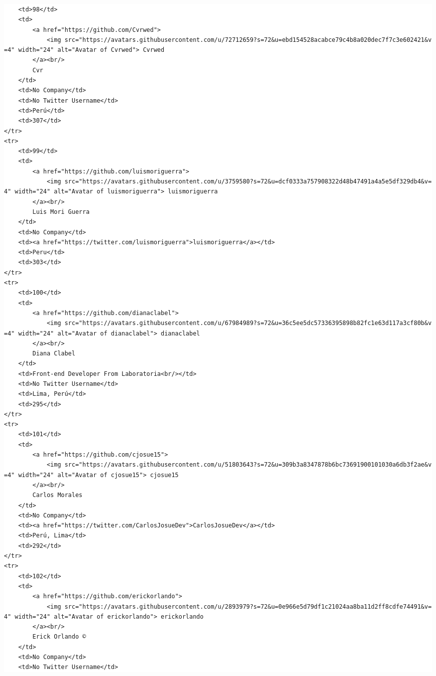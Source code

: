 		<td>98</td>
		<td>
			<a href="https://github.com/Cvrwed">
				<img src="https://avatars.githubusercontent.com/u/72712659?s=72&u=ebd154528acabce79c4b8a020dec7f7c3e602421&v=4" width="24" alt="Avatar of Cvrwed"> Cvrwed
			</a><br/>
			Cvr
		</td>
		<td>No Company</td>
		<td>No Twitter Username</td>
		<td>Perú</td>
		<td>307</td>
	</tr>
	<tr>
		<td>99</td>
		<td>
			<a href="https://github.com/luismoriguerra">
				<img src="https://avatars.githubusercontent.com/u/3759580?s=72&u=dcf0333a757908322d48b47491a4a5e5df329db4&v=4" width="24" alt="Avatar of luismoriguerra"> luismoriguerra
			</a><br/>
			Luis Mori Guerra
		</td>
		<td>No Company</td>
		<td><a href="https://twitter.com/luismoriguerra">luismoriguerra</a></td>
		<td>Peru</td>
		<td>303</td>
	</tr>
	<tr>
		<td>100</td>
		<td>
			<a href="https://github.com/dianaclabel">
				<img src="https://avatars.githubusercontent.com/u/67984989?s=72&u=36c5ee5dc57336395898b82fc1e63d117a3cf80b&v=4" width="24" alt="Avatar of dianaclabel"> dianaclabel
			</a><br/>
			Diana Clabel 
		</td>
		<td>Front-end Developer From Laboratoria<br/></td>
		<td>No Twitter Username</td>
		<td>Lima, Perú</td>
		<td>295</td>
	</tr>
	<tr>
		<td>101</td>
		<td>
			<a href="https://github.com/cjosue15">
				<img src="https://avatars.githubusercontent.com/u/51803643?s=72&u=309b3a8347878b6bc73691900101030a6db3f2ae&v=4" width="24" alt="Avatar of cjosue15"> cjosue15
			</a><br/>
			Carlos Morales
		</td>
		<td>No Company</td>
		<td><a href="https://twitter.com/CarlosJosueDev">CarlosJosueDev</a></td>
		<td>Perú, Lima</td>
		<td>292</td>
	</tr>
	<tr>
		<td>102</td>
		<td>
			<a href="https://github.com/erickorlando">
				<img src="https://avatars.githubusercontent.com/u/2893979?s=72&u=0e966e5d79df1c21024aa8ba11d2ff8cdfe74491&v=4" width="24" alt="Avatar of erickorlando"> erickorlando
			</a><br/>
			Erick Orlando ©
		</td>
		<td>No Company</td>
		<td>No Twitter Username</td>